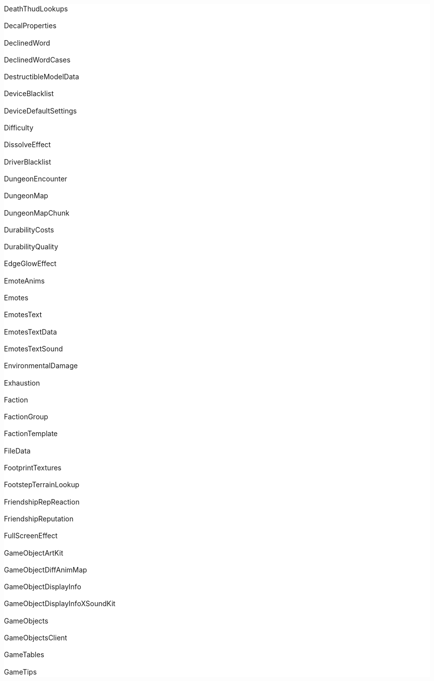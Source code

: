 DeathThudLookups

DecalProperties

DeclinedWord

DeclinedWordCases

DestructibleModelData

DeviceBlacklist

DeviceDefaultSettings

Difficulty

DissolveEffect

DriverBlacklist

DungeonEncounter

DungeonMap

DungeonMapChunk

DurabilityCosts

DurabilityQuality

EdgeGlowEffect

EmoteAnims

Emotes

EmotesText

EmotesTextData

EmotesTextSound

EnvironmentalDamage

Exhaustion

Faction

FactionGroup

FactionTemplate

FileData

FootprintTextures

FootstepTerrainLookup

FriendshipRepReaction

FriendshipReputation

FullScreenEffect

GameObjectArtKit

GameObjectDiffAnimMap

GameObjectDisplayInfo

GameObjectDisplayInfoXSoundKit

GameObjects

GameObjectsClient

GameTables

GameTips

